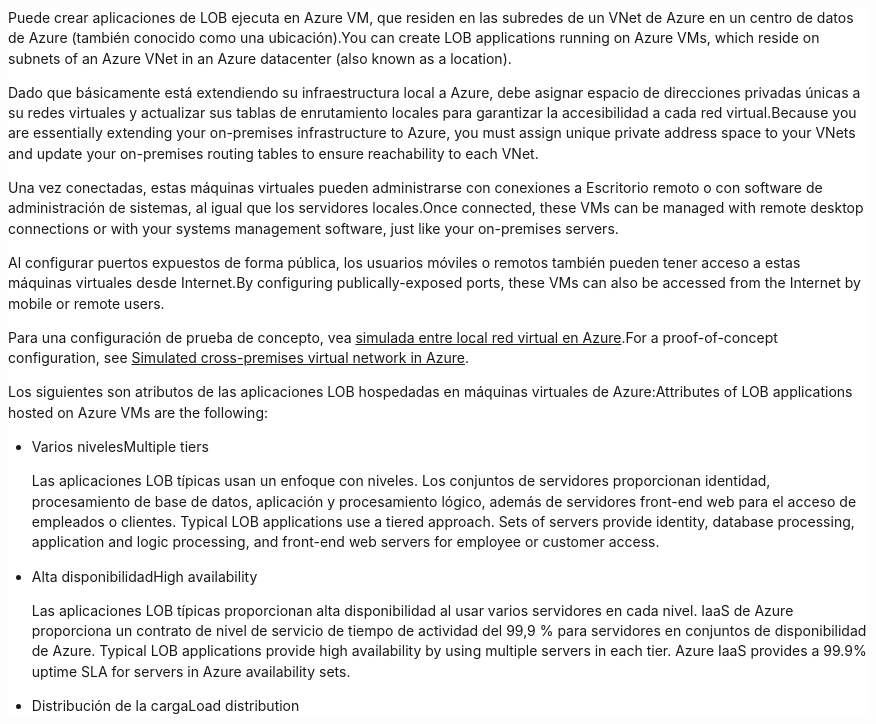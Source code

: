 <span data-ttu-id="d3b7f-139">Puede crear aplicaciones de LOB ejecuta en Azure VM, que residen en las subredes de un VNet de Azure en un centro de datos de Azure (también conocido como una ubicación).</span><span class="sxs-lookup"><span data-stu-id="d3b7f-139">You can create LOB applications running on Azure VMs, which reside on subnets of an Azure VNet in an Azure datacenter (also known as a location).</span></span>
  
<span data-ttu-id="d3b7f-140">Dado que básicamente está extendiendo su infraestructura local a Azure, debe asignar espacio de direcciones privadas únicas a su redes virtuales y actualizar sus tablas de enrutamiento locales para garantizar la accesibilidad a cada red virtual.</span><span class="sxs-lookup"><span data-stu-id="d3b7f-140">Because you are essentially extending your on-premises infrastructure to Azure, you must assign unique private address space to your VNets and update your on-premises routing tables to ensure reachability to each VNet.</span></span>
  
<span data-ttu-id="d3b7f-141">Una vez conectadas, estas máquinas virtuales pueden administrarse con conexiones a Escritorio remoto o con software de administración de sistemas, al igual que los servidores locales.</span><span class="sxs-lookup"><span data-stu-id="d3b7f-141">Once connected, these VMs can be managed with remote desktop connections or with your systems management software, just like your on-premises servers.</span></span>
  
<span data-ttu-id="d3b7f-142">Al configurar puertos expuestos de forma pública, los usuarios móviles o remotos también pueden tener acceso a estas máquinas virtuales desde Internet.</span><span class="sxs-lookup"><span data-stu-id="d3b7f-142">By configuring publically-exposed ports, these VMs can also be accessed from the Internet by mobile or remote users.</span></span>
  
<span data-ttu-id="d3b7f-143">Para una configuración de prueba de concepto, vea [simulada entre local red virtual en Azure](simulated-cross-premises-virtual-network-in-azure.md).</span><span class="sxs-lookup"><span data-stu-id="d3b7f-143">For a proof-of-concept configuration, see [Simulated cross-premises virtual network in Azure](simulated-cross-premises-virtual-network-in-azure.md).</span></span>
  
<span data-ttu-id="d3b7f-144">Los siguientes son atributos de las aplicaciones LOB hospedadas en máquinas virtuales de Azure:</span><span class="sxs-lookup"><span data-stu-id="d3b7f-144">Attributes of LOB applications hosted on Azure VMs are the following:</span></span>
  
- <span data-ttu-id="d3b7f-145">Varios niveles</span><span class="sxs-lookup"><span data-stu-id="d3b7f-145">Multiple tiers</span></span>
    
    <span data-ttu-id="d3b7f-p105">Las aplicaciones LOB típicas usan un enfoque con niveles. Los conjuntos de servidores proporcionan identidad, procesamiento de base de datos, aplicación y procesamiento lógico, además de servidores front-end web para el acceso de empleados o clientes. </span><span class="sxs-lookup"><span data-stu-id="d3b7f-p105">Typical LOB applications use a tiered approach. Sets of servers provide identity, database processing, application and logic processing, and front-end web servers for employee or customer access.</span></span> 
    
- <span data-ttu-id="d3b7f-148">Alta disponibilidad</span><span class="sxs-lookup"><span data-stu-id="d3b7f-148">High availability</span></span>
    
    <span data-ttu-id="d3b7f-p106">Las aplicaciones LOB típicas proporcionan alta disponibilidad al usar varios servidores en cada nivel. IaaS de Azure proporciona un contrato de nivel de servicio de tiempo de actividad del 99,9 % para servidores en conjuntos de disponibilidad de Azure. </span><span class="sxs-lookup"><span data-stu-id="d3b7f-p106">Typical LOB applications provide high availability by using multiple servers in each tier. Azure IaaS provides a 99.9% uptime SLA for servers in Azure availability sets.</span></span> 
    
- <span data-ttu-id="d3b7f-151">Distribución de la carga</span><span class="sxs-lookup"><span data-stu-id="d3b7f-151">Load distribution</span></span>
    